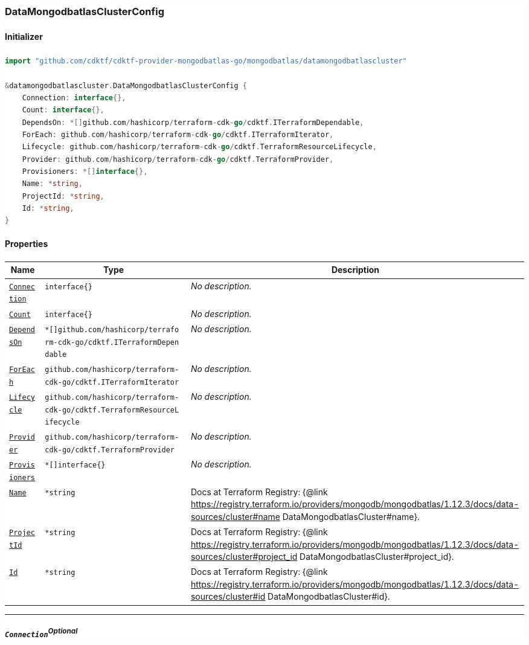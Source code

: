 
### DataMongodbatlasClusterConfig <a name="DataMongodbatlasClusterConfig" id="@cdktf/provider-mongodbatlas.dataMongodbatlasCluster.DataMongodbatlasClusterConfig"></a>

#### Initializer <a name="Initializer" id="@cdktf/provider-mongodbatlas.dataMongodbatlasCluster.DataMongodbatlasClusterConfig.Initializer"></a>

```go
import "github.com/cdktf/cdktf-provider-mongodbatlas-go/mongodbatlas/datamongodbatlascluster"

&datamongodbatlascluster.DataMongodbatlasClusterConfig {
	Connection: interface{},
	Count: interface{},
	DependsOn: *[]github.com/hashicorp/terraform-cdk-go/cdktf.ITerraformDependable,
	ForEach: github.com/hashicorp/terraform-cdk-go/cdktf.ITerraformIterator,
	Lifecycle: github.com/hashicorp/terraform-cdk-go/cdktf.TerraformResourceLifecycle,
	Provider: github.com/hashicorp/terraform-cdk-go/cdktf.TerraformProvider,
	Provisioners: *[]interface{},
	Name: *string,
	ProjectId: *string,
	Id: *string,
}
```

#### Properties <a name="Properties" id="Properties"></a>

| **Name** | **Type** | **Description** |
| --- | --- | --- |
| <code><a href="#@cdktf/provider-mongodbatlas.dataMongodbatlasCluster.DataMongodbatlasClusterConfig.property.connection">Connection</a></code> | <code>interface{}</code> | *No description.* |
| <code><a href="#@cdktf/provider-mongodbatlas.dataMongodbatlasCluster.DataMongodbatlasClusterConfig.property.count">Count</a></code> | <code>interface{}</code> | *No description.* |
| <code><a href="#@cdktf/provider-mongodbatlas.dataMongodbatlasCluster.DataMongodbatlasClusterConfig.property.dependsOn">DependsOn</a></code> | <code>*[]github.com/hashicorp/terraform-cdk-go/cdktf.ITerraformDependable</code> | *No description.* |
| <code><a href="#@cdktf/provider-mongodbatlas.dataMongodbatlasCluster.DataMongodbatlasClusterConfig.property.forEach">ForEach</a></code> | <code>github.com/hashicorp/terraform-cdk-go/cdktf.ITerraformIterator</code> | *No description.* |
| <code><a href="#@cdktf/provider-mongodbatlas.dataMongodbatlasCluster.DataMongodbatlasClusterConfig.property.lifecycle">Lifecycle</a></code> | <code>github.com/hashicorp/terraform-cdk-go/cdktf.TerraformResourceLifecycle</code> | *No description.* |
| <code><a href="#@cdktf/provider-mongodbatlas.dataMongodbatlasCluster.DataMongodbatlasClusterConfig.property.provider">Provider</a></code> | <code>github.com/hashicorp/terraform-cdk-go/cdktf.TerraformProvider</code> | *No description.* |
| <code><a href="#@cdktf/provider-mongodbatlas.dataMongodbatlasCluster.DataMongodbatlasClusterConfig.property.provisioners">Provisioners</a></code> | <code>*[]interface{}</code> | *No description.* |
| <code><a href="#@cdktf/provider-mongodbatlas.dataMongodbatlasCluster.DataMongodbatlasClusterConfig.property.name">Name</a></code> | <code>*string</code> | Docs at Terraform Registry: {@link https://registry.terraform.io/providers/mongodb/mongodbatlas/1.12.3/docs/data-sources/cluster#name DataMongodbatlasCluster#name}. |
| <code><a href="#@cdktf/provider-mongodbatlas.dataMongodbatlasCluster.DataMongodbatlasClusterConfig.property.projectId">ProjectId</a></code> | <code>*string</code> | Docs at Terraform Registry: {@link https://registry.terraform.io/providers/mongodb/mongodbatlas/1.12.3/docs/data-sources/cluster#project_id DataMongodbatlasCluster#project_id}. |
| <code><a href="#@cdktf/provider-mongodbatlas.dataMongodbatlasCluster.DataMongodbatlasClusterConfig.property.id">Id</a></code> | <code>*string</code> | Docs at Terraform Registry: {@link https://registry.terraform.io/providers/mongodb/mongodbatlas/1.12.3/docs/data-sources/cluster#id DataMongodbatlasCluster#id}. |

---

##### `Connection`<sup>Optional</sup> <a name="Connection" id="@cdktf/provider-mongodbatlas.dataMongodbatlasCluster.DataMongodbatlasClusterConfig.property.connection"></a>
